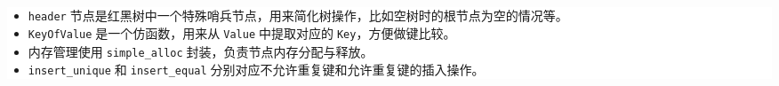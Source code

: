 ```cpp
```

- `header` 节点是红黑树中一个特殊哨兵节点，用来简化树操作，比如空树时的根节点为空的情况等。
- `KeyOfValue` 是一个仿函数，用来从 `Value` 中提取对应的 `Key`，方便做键比较。
- 内存管理使用 `simple_alloc` 封装，负责节点内存分配与释放。
- `insert_unique` 和 `insert_equal` 分别对应不允许重复键和允许重复键的插入操作。